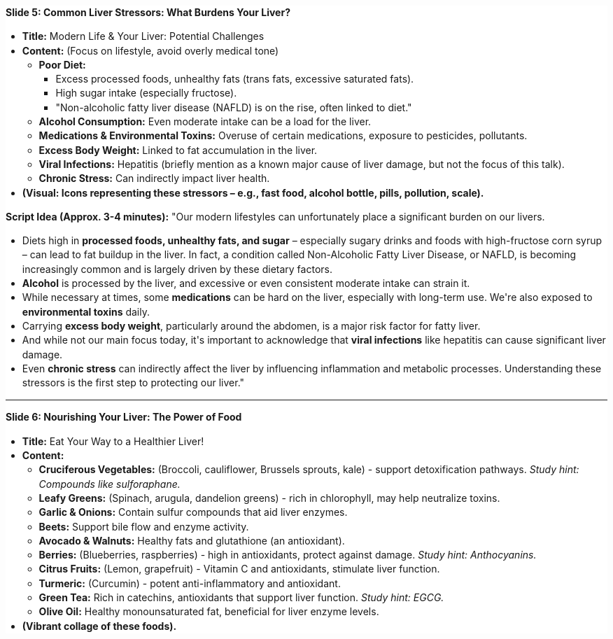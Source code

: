 **Slide 5: Common Liver Stressors: What Burdens Your Liver?**

* **Title:** Modern Life & Your Liver: Potential Challenges
* **Content:** (Focus on lifestyle, avoid overly medical tone)
    * **Poor Diet:**
        * Excess processed foods, unhealthy fats (trans fats, excessive saturated fats).
        * High sugar intake (especially fructose).
        * "Non-alcoholic fatty liver disease (NAFLD) is on the rise, often linked to diet."
    * **Alcohol Consumption:** Even moderate intake can be a load for the liver.
    * **Medications & Environmental Toxins:** Overuse of certain medications, exposure to pesticides, pollutants.
    * **Excess Body Weight:** Linked to fat accumulation in the liver.
    * **Viral Infections:** Hepatitis (briefly mention as a known major cause of liver damage, but not the focus of this talk).
    * **Chronic Stress:** Can indirectly impact liver health.
* **(Visual: Icons representing these stressors – e.g., fast food, alcohol bottle, pills, pollution, scale).**

**Script Idea (Approx. 3-4 minutes):**
"Our modern lifestyles can unfortunately place a significant burden on our livers.
* Diets high in **processed foods, unhealthy fats, and sugar** – especially sugary drinks and foods with high-fructose corn syrup – can lead to fat buildup in the liver. In fact, a condition called Non-Alcoholic Fatty Liver Disease, or NAFLD, is becoming increasingly common and is largely driven by these dietary factors.
* **Alcohol** is processed by the liver, and excessive or even consistent moderate intake can strain it.
* While necessary at times, some **medications** can be hard on the liver, especially with long-term use. We're also exposed to **environmental toxins** daily.
* Carrying **excess body weight**, particularly around the abdomen, is a major risk factor for fatty liver.
* And while not our main focus today, it's important to acknowledge that **viral infections** like hepatitis can cause significant liver damage.
* Even **chronic stress** can indirectly affect the liver by influencing inflammation and metabolic processes.
Understanding these stressors is the first step to protecting our liver."

---

**Slide 6: Nourishing Your Liver: The Power of Food**

* **Title:** Eat Your Way to a Healthier Liver!
* **Content:**
    * **Cruciferous Vegetables:** (Broccoli, cauliflower, Brussels sprouts, kale) - support detoxification pathways. *Study hint: Compounds like sulforaphane.*
    * **Leafy Greens:** (Spinach, arugula, dandelion greens) - rich in chlorophyll, may help neutralize toxins.
    * **Garlic & Onions:** Contain sulfur compounds that aid liver enzymes.
    * **Beets:** Support bile flow and enzyme activity.
    * **Avocado & Walnuts:** Healthy fats and glutathione (an antioxidant).
    * **Berries:** (Blueberries, raspberries) - high in antioxidants, protect against damage. *Study hint: Anthocyanins.*
    * **Citrus Fruits:** (Lemon, grapefruit) - Vitamin C and antioxidants, stimulate liver function.
    * **Turmeric:** (Curcumin) - potent anti-inflammatory and antioxidant.
    * **Green Tea:** Rich in catechins, antioxidants that support liver function. *Study hint: EGCG.*
    * **Olive Oil:** Healthy monounsaturated fat, beneficial for liver enzyme levels.
* **(Vibrant collage of these foods).**
